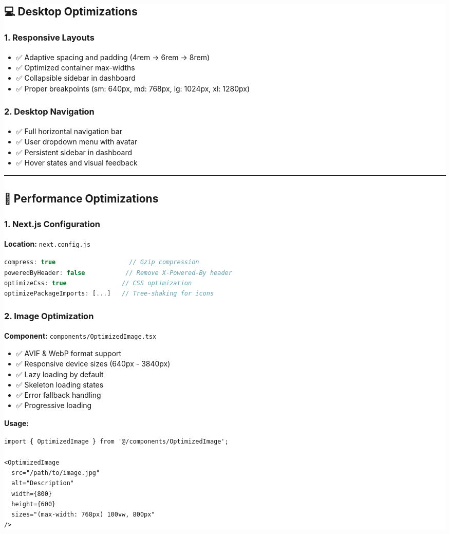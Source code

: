 
## 💻 Desktop Optimizations

### 1. Responsive Layouts
- ✅ Adaptive spacing and padding (4rem → 6rem → 8rem)
- ✅ Optimized container max-widths
- ✅ Collapsible sidebar in dashboard
- ✅ Proper breakpoints (sm: 640px, md: 768px, lg: 1024px, xl: 1280px)

### 2. Desktop Navigation
- ✅ Full horizontal navigation bar
- ✅ User dropdown menu with avatar
- ✅ Persistent sidebar in dashboard
- ✅ Hover states and visual feedback

---

## 🚀 Performance Optimizations

### 1. Next.js Configuration
**Location:** `next.config.js`

```javascript
compress: true                    // Gzip compression
poweredByHeader: false           // Remove X-Powered-By header
optimizeCss: true               // CSS optimization
optimizePackageImports: [...]   // Tree-shaking for icons
```

### 2. Image Optimization
**Component:** `components/OptimizedImage.tsx`

- ✅ AVIF & WebP format support
- ✅ Responsive device sizes (640px - 3840px)
- ✅ Lazy loading by default
- ✅ Skeleton loading states
- ✅ Error fallback handling
- ✅ Progressive loading

**Usage:**
```tsx
import { OptimizedImage } from '@/components/OptimizedImage';

<OptimizedImage
  src="/path/to/image.jpg"
  alt="Description"
  width={800}
  height={600}
  sizes="(max-width: 768px) 100vw, 800px"
/>
```
